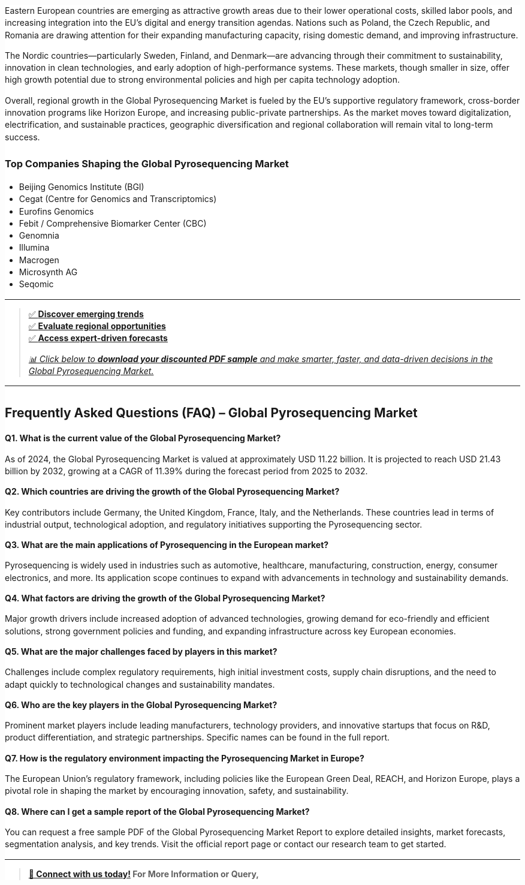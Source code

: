 Eastern European countries are emerging as attractive growth areas due to their lower operational costs, skilled labor pools, and increasing integration into the EU&rsquo;s digital and energy transition agendas. Nations such as Poland, the Czech Republic, and Romania are drawing attention for their expanding manufacturing capacity, rising domestic demand, and improving infrastructure.</p><p>The Nordic countries&mdash;particularly Sweden, Finland, and Denmark&mdash;are advancing through their commitment to sustainability, innovation in clean technologies, and early adoption of high-performance systems. These markets, though smaller in size, offer high growth potential due to strong environmental policies and high per capita technology adoption.</p><p>Overall, regional growth in the Global Pyrosequencing Market is fueled by the EU&rsquo;s supportive regulatory framework, cross-border innovation programs like Horizon Europe, and increasing public-private partnerships. As the market moves toward digitalization, electrification, and sustainable practices, geographic diversification and regional collaboration will remain vital to long-term success.</p><p><h3>Top Companies Shaping the Global Pyrosequencing Market </h3><ul><li>Beijing Genomics Institute (BGI)</li><li>Cegat (Centre for Genomics and Transcriptomics)</li><li>Eurofins Genomics</li><li>Febit / Comprehensive Biomarker Center (CBC)</li><li>Genomnia</li><li>Illumina</li><li>Macrogen</li><li>Microsynth AG</li><li>Seqomic</li></ul></p><hr /><blockquote><p><a href="https://www.marketresearchintellect.com/ask-for-discount/?rid=578043&amp;amp;utm_source=Github-UST&amp;amp;utm_medium=019">✅ <strong data-start="617" data-end="645">Discover emerging trends</strong></a><br data-start="645" data-end="648" /><a href="https://www.marketresearchintellect.com/ask-for-discount/?rid=578043&amp;amp;utm_source=Github-UST&amp;amp;utm_medium=019"> ✅ <strong data-start="650" data-end="685">Evaluate regional opportunities</strong></a><br data-start="685" data-end="688" /><a href="https://www.marketresearchintellect.com/ask-for-discount/?rid=578043&amp;amp;utm_source=Github-UST&amp;amp;utm_medium=019"> ✅ <strong data-start="690" data-end="724">Access expert-driven forecasts</strong></a></p><p class="" data-start="728" data-end="864"><em><a href="https://www.marketresearchintellect.com/ask-for-discount/?rid=578043&amp;amp;utm_source=Github-UST&amp;amp;utm_medium=019">📊 Click below to <strong data-start="746" data-end="785">download your discounted PDF sample</strong> and make smarter, faster, and data-driven decisions in the Global Pyrosequencing Market.</a></em></p></blockquote><hr /><h2>Frequently Asked Questions (FAQ) &ndash; Global Pyrosequencing Market</h2><p><strong>Q1. What is the current value of the Global Pyrosequencing Market?</strong></p><p>As of 2024, the Global Pyrosequencing Market is valued at approximately USD 11.22 billion. It is projected to reach USD 21.43 billion by 2032, growing at a CAGR of 11.39% during the forecast period from 2025 to 2032.</p><p><strong>Q2. Which countries are driving the growth of the Global Pyrosequencing Market?</strong></p><p>Key contributors include Germany, the United Kingdom, France, Italy, and the Netherlands. These countries lead in terms of industrial output, technological adoption, and regulatory initiatives supporting the Pyrosequencing sector.</p><p><strong>Q3. What are the main applications of Pyrosequencing in the European market?</strong></p><p>Pyrosequencing is widely used in industries such as automotive, healthcare, manufacturing, construction, energy, consumer electronics, and more. Its application scope continues to expand with advancements in technology and sustainability demands.</p><p><strong>Q4. What factors are driving the growth of the Global Pyrosequencing Market?</strong></p><p>Major growth drivers include increased adoption of advanced technologies, growing demand for eco-friendly and efficient solutions, strong government policies and funding, and expanding infrastructure across key European economies.</p><p><strong>Q5. What are the major challenges faced by players in this market?</strong></p><p>Challenges include complex regulatory requirements, high initial investment costs, supply chain disruptions, and the need to adapt quickly to technological changes and sustainability mandates.</p><p><strong>Q6. Who are the key players in the Global Pyrosequencing Market?</strong></p><p>Prominent market players include leading manufacturers, technology providers, and innovative startups that focus on R&amp;D, product differentiation, and strategic partnerships. Specific names can be found in the full report.</p><p><strong>Q7. How is the regulatory environment impacting the Pyrosequencing Market in Europe?</strong></p><p>The European Union&rsquo;s regulatory framework, including policies like the European Green Deal, REACH, and Horizon Europe, plays a pivotal role in shaping the market by encouraging innovation, safety, and sustainability.</p><p><strong>Q8. Where can I get a sample report of the Global Pyrosequencing Market?</strong></p><p>You can request a free sample PDF of the Global Pyrosequencing Market Report to explore detailed insights, market forecasts, segmentation analysis, and key trends. Visit the official report page or contact our research team to get started.</p><hr /><blockquote><p><span class="font-[700]"><strong><a href="https://www.marketresearchintellect.com/product/global-pyrosequencing-market-size-forecast/?utm_source=Linkedin&utm_medium=019">📩 Connect with us today!</a> For More Information or Query,